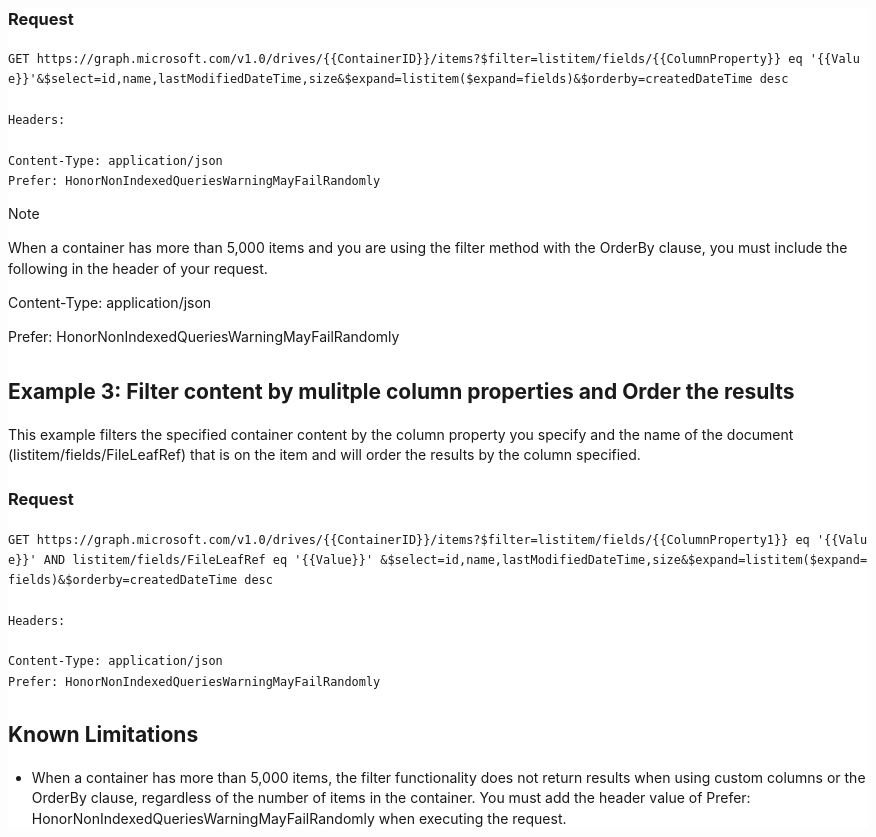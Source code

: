 ### Request

```HTTP
GET https://graph.microsoft.com/v1.0/drives/{{ContainerID}}/items?$filter=listitem/fields/{{ColumnProperty}} eq '{{Value}}'&$select=id,name,lastModifiedDateTime,size&$expand=listitem($expand=fields)&$orderby=createdDateTime desc

Headers:

Content-Type: application/json
Prefer: HonorNonIndexedQueriesWarningMayFailRandomly
```


> [!NOTE]
>
> When a container has more than 5,000 items and you are using the filter method with the OrderBy clause, you must include the following in the header of your request.
> 
>  Content-Type: application/json
>  
>  Prefer: HonorNonIndexedQueriesWarningMayFailRandomly



## Example 3: Filter content by mulitple column properties and Order the results

This example filters the specified container content by the column property you specify and the name of the document (listitem/fields/FileLeafRef) that is on the item and will order the results by the column specified.  

### Request

```HTTP
GET https://graph.microsoft.com/v1.0/drives/{{ContainerID}}/items?$filter=listitem/fields/{{ColumnProperty1}} eq '{{Value}}' AND listitem/fields/FileLeafRef eq '{{Value}}' &$select=id,name,lastModifiedDateTime,size&$expand=listitem($expand=fields)&$orderby=createdDateTime desc

Headers:

Content-Type: application/json
Prefer: HonorNonIndexedQueriesWarningMayFailRandomly
```


## Known Limitations
- When a container has more than 5,000 items, the filter functionality does not return results when using custom columns or the OrderBy clause, regardless of the number of items in the container.  You must add the header value of Prefer: HonorNonIndexedQueriesWarningMayFailRandomly when executing the request.